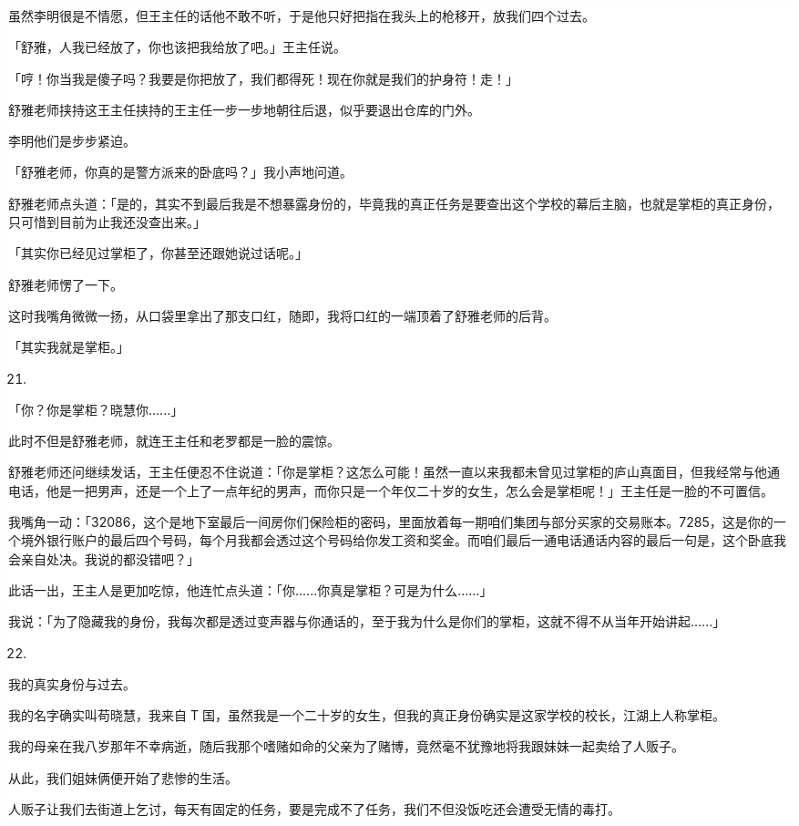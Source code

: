 虽然李明很是不情愿，但王主任的话他不敢不听，于是他只好把指在我头上的枪移开，放我们四个过去。


「舒雅，人我已经放了，你也该把我给放了吧。」王主任说。


「哼！你当我是傻子吗？我要是你把放了，我们都得死！现在你就是我们的护身符！走！」


舒雅老师挟持这王主任挟持的王主任一步一步地朝往后退，似乎要退出仓库的门外。


李明他们是步步紧迫。


「舒雅老师，你真的是警方派来的卧底吗？」我小声地问道。


舒雅老师点头道：「是的，其实不到最后我是不想暴露身份的，毕竟我的真正任务是要查出这个学校的幕后主脑，也就是掌柜的真正身份，只可惜到目前为止我还没查出来。」


「其实你已经见过掌柜了，你甚至还跟她说过话呢。」


舒雅老师愣了一下。


这时我嘴角微微一扬，从口袋里拿出了那支口红，随即，我将口红的一端顶着了舒雅老师的后背。


「其实我就是掌柜。」


21.


「你？你是掌柜？晓慧你......」


此时不但是舒雅老师，就连王主任和老罗都是一脸的震惊。


舒雅老师还问继续发话，王主任便忍不住说道：「你是掌柜？这怎么可能！虽然一直以来我都未曾见过掌柜的庐山真面目，但我经常与他通电话，他是一把男声，还是一个上了一点年纪的男声，而你只是一个年仅二十岁的女生，怎么会是掌柜呢！」王主任是一脸的不可置信。


我嘴角一动：「32086，这个是地下室最后一间房你们保险柜的密码，里面放着每一期咱们集团与部分买家的交易账本。7285，这是你的一个境外银行账户的最后四个号码，每个月我都会透过这个号码给你发工资和奖金。而咱们最后一通电话通话内容的最后一句是，这个卧底我会亲自处决。我说的都没错吧？」


此话一出，王主人是更加吃惊，他连忙点头道：「你......你真是掌柜？可是为什么......」


我说：「为了隐藏我的身份，我每次都是透过变声器与你通话的，至于我为什么是你们的掌柜，这就不得不从当年开始讲起......」


22.


我的真实身份与过去。


我的名字确实叫苟晓慧，我来自 T 国，虽然我是一个二十岁的女生，但我的真正身份确实是这家学校的校长，江湖上人称掌柜。


我的母亲在我八岁那年不幸病逝，随后我那个嗜赌如命的父亲为了赌博，竟然毫不犹豫地将我跟妹妹一起卖给了人贩子。


从此，我们姐妹俩便开始了悲惨的生活。


人贩子让我们去街道上乞讨，每天有固定的任务，要是完成不了任务，我们不但没饭吃还会遭受无情的毒打。
